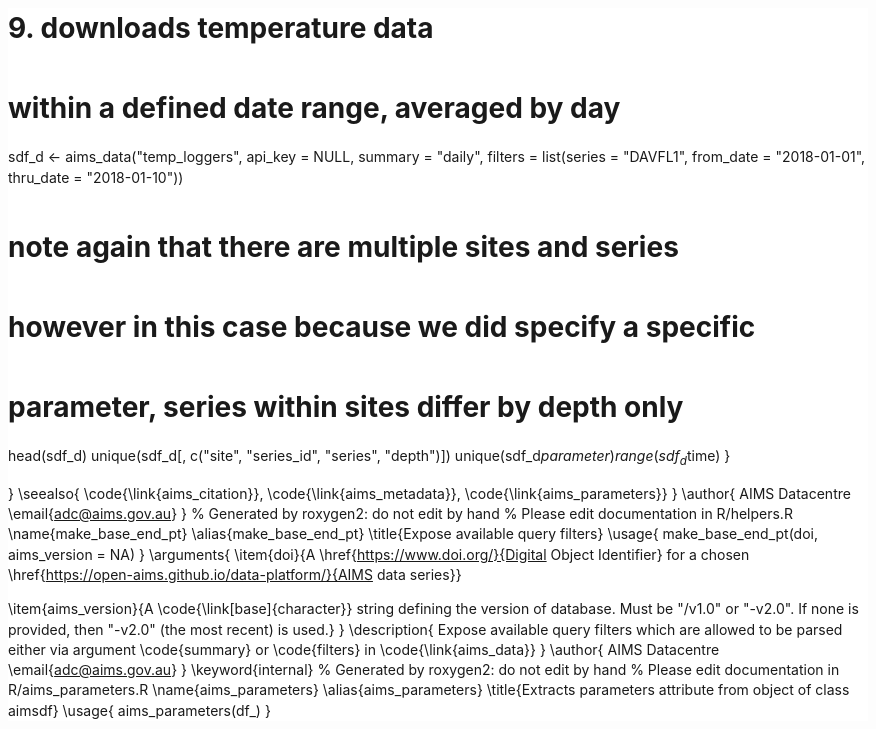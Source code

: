 # 9. downloads temperature data
# within a defined date range, averaged by day
sdf_d <- aims_data("temp_loggers", api_key = NULL, summary = "daily",
                   filters = list(series = "DAVFL1",
                                  from_date = "2018-01-01",
                                  thru_date = "2018-01-10"))
# note again that there are multiple sites and series
# however in this case because we did specify a specific
# parameter, series within sites differ by depth only
head(sdf_d)
unique(sdf_d[, c("site", "series_id", "series", "depth")])
unique(sdf_d$parameter)
range(sdf_d$time)
}

}
\seealso{
\code{\link{aims_citation}}, \code{\link{aims_metadata}},
\code{\link{aims_parameters}}
}
\author{
AIMS Datacentre \email{adc@aims.gov.au}
}
% Generated by roxygen2: do not edit by hand
% Please edit documentation in R/helpers.R
\name{make_base_end_pt}
\alias{make_base_end_pt}
\title{Expose available query filters}
\usage{
make_base_end_pt(doi, aims_version = NA)
}
\arguments{
\item{doi}{A \href{https://www.doi.org/}{Digital Object Identifier}
for a chosen
\href{https://open-aims.github.io/data-platform/}{AIMS data series}}

\item{aims_version}{A \code{\link[base]{character}} string
defining the version of database. Must be "/v1.0" or "-v2.0".
If none is provided, then "-v2.0" (the most recent) is used.}
}
\description{
Expose available query filters which are allowed to be parsed either
via argument \code{summary} or \code{filters} in \code{\link{aims_data}}
}
\author{
AIMS Datacentre \email{adc@aims.gov.au}
}
\keyword{internal}
% Generated by roxygen2: do not edit by hand
% Please edit documentation in R/aims_parameters.R
\name{aims_parameters}
\alias{aims_parameters}
\title{Extracts parameters attribute from object of class aimsdf}
\usage{
aims_parameters(df_)
}

[0]: https://www.aims.gov.au/
[1]: https://open-aims.github.io/data-platform/
[2]: https://apps.aims.gov.au/metadata/view/0887cb5b-b443-4e08-a169-038208109466
[3]: https://apps.aims.gov.au/metadata/view/4a12a8c0-c573-11dc-b99b-00008a07204e 
[4]: https://open-aims.github.io/data-platform/key-request
[35]: https://docs.ropensci.org/dataaimsr/articles/
[6]: https://en.wikipedia.org/wiki/SS_Yongala
[1]: https://open-aims.github.io/data-platform/
[4]: https://ropensci.github.io/dataaimsr/articles/
[2]: https://apps.aims.gov.au/metadata/view/0887cb5b-b443-4e08-a169-038208109466
[3]: https://apps.aims.gov.au/metadata/view/4a12a8c0-c573-11dc-b99b-00008a07204e 
[0]: https://www.aims.gov.au/
[1]: https://open-aims.github.io/data-platform/
[2]: https://apps.aims.gov.au/metadata/view/0887cb5b-b443-4e08-a169-038208109466
[3]: https://apps.aims.gov.au/metadata/view/4a12a8c0-c573-11dc-b99b-00008a07204e 
[4]: https://open-aims.github.io/data-platform/key-request
[35]: https://docs.ropensci.org/dataaimsr/articles/
[6]: https://en.wikipedia.org/wiki/SS_Yongala
[0]: https://www.aims.gov.au/
[1]: https://open-aims.github.io/data-platform/key-request
[2]: https://doi.org/10.25845/5c09bf93f315d
[3]: https://doi.org/10.25845/5b4eb0f9bb848
[4]: https://ropensci.github.io/dataaimsr/articles/
[5]: https://open-aims.github.io/data-platform/
[1]: https://ropensci.github.io/dataaimsr/articles/navigating.html
[2]: https://open-aims.github.io/data-platform/key-request
[3]: https://doi.org/10.25845/5b4eb0f9bb848
[4]: https://doi.org/10.25845/5c09bf93f315d
[5]: https://open-aims.github.io/data-platform
[6]: https://apps.aims.gov.au/metadata/view/4a12a8c0-c573-11dc-b99b-00008a07204e
[1]: https://ropensci.github.io/dataaimsr/articles/navigating.html
[2]: https://open-aims.github.io/data-platform/key-request
[3]: https://doi.org/10.25845/5c09bf93f315d
[4]: https://doi.org/10.25845/5b4eb0f9bb848
[5]: https://open-aims.github.io/data-platform
[6]: https://apps.aims.gov.au/metadata/view/5fc91100-4ade-11dc-8f56-00008a07204e